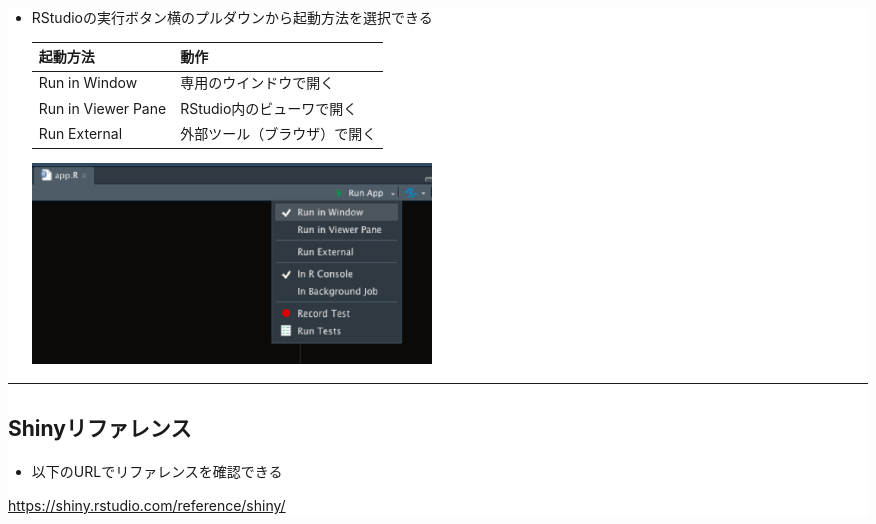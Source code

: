 * RStudioの実行ボタン横のプルダウンから起動方法を選択できる

    |起動方法|動作|
    |:--|:--|
    |Run in Window| 専用のウインドウで開く |
    |Run in Viewer Pane| RStudio内のビューワで開く|
    |Run External| 外部ツール（ブラウザ）で開く |

    <img src="img/shiny/002.png" width="400px">

---

## Shinyリファレンス

* 以下のURLでリファレンスを確認できる

https://shiny.rstudio.com/reference/shiny/
